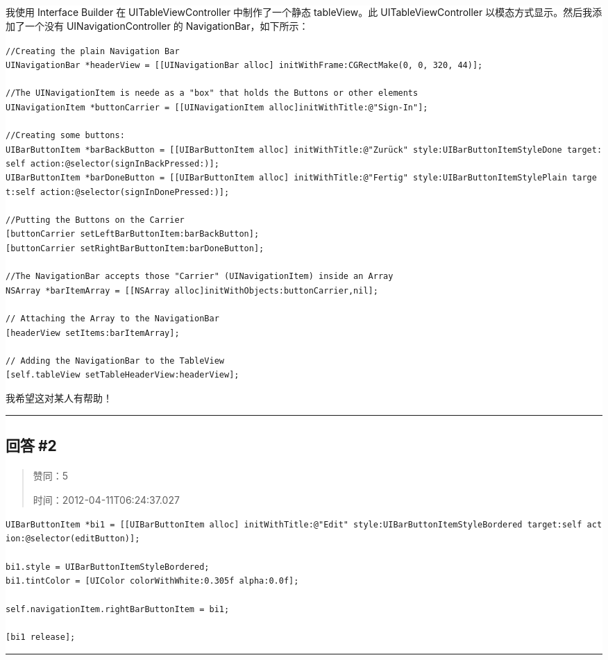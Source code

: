 我使用 Interface Builder 在 UITableViewController 中制作了一个静态 tableView。此 UITableViewController 以模态方式显示。然后我添加了一个没有 UINavigationController 的 NavigationBar，如下所示：

```
//Creating the plain Navigation Bar
UINavigationBar *headerView = [[UINavigationBar alloc] initWithFrame:CGRectMake(0, 0, 320, 44)];

//The UINavigationItem is neede as a "box" that holds the Buttons or other elements
UINavigationItem *buttonCarrier = [[UINavigationItem alloc]initWithTitle:@"Sign-In"];

//Creating some buttons:
UIBarButtonItem *barBackButton = [[UIBarButtonItem alloc] initWithTitle:@"Zurück" style:UIBarButtonItemStyleDone target:self action:@selector(signInBackPressed:)];
UIBarButtonItem *barDoneButton = [[UIBarButtonItem alloc] initWithTitle:@"Fertig" style:UIBarButtonItemStylePlain target:self action:@selector(signInDonePressed:)];

//Putting the Buttons on the Carrier
[buttonCarrier setLeftBarButtonItem:barBackButton];
[buttonCarrier setRightBarButtonItem:barDoneButton];

//The NavigationBar accepts those "Carrier" (UINavigationItem) inside an Array
NSArray *barItemArray = [[NSArray alloc]initWithObjects:buttonCarrier,nil];

// Attaching the Array to the NavigationBar
[headerView setItems:barItemArray];

// Adding the NavigationBar to the TableView 
[self.tableView setTableHeaderView:headerView]; 
```

我希望这对某人有帮助！

* * *

## 回答 #2

> 赞同：5
> 
> 时间：2012-04-11T06:24:37.027

```
UIBarButtonItem *bi1 = [[UIBarButtonItem alloc] initWithTitle:@"Edit" style:UIBarButtonItemStyleBordered target:self action:@selector(editButton)];

bi1.style = UIBarButtonItemStyleBordered;
bi1.tintColor = [UIColor colorWithWhite:0.305f alpha:0.0f];

self.navigationItem.rightBarButtonItem = bi1;

[bi1 release]; 
```

* * *
